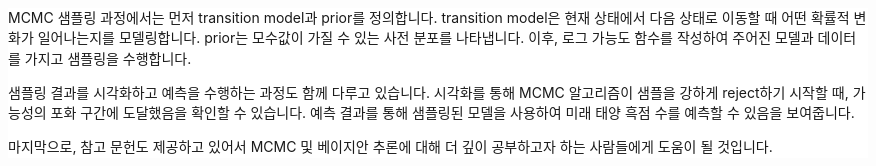 MCMC 샘플링 과정에서는 먼저 transition model과 prior를 정의합니다. transition model은 현재 상태에서 다음 상태로 이동할 때 어떤 확률적 변화가 일어나는지를 모델링합니다. prior는 모수값이 가질 수 있는 사전 분포를 나타냅니다. 이후, 로그 가능도 함수를 작성하여 주어진 모델과 데이터를 가지고 샘플링을 수행합니다.

샘플링 결과를 시각화하고 예측을 수행하는 과정도 함께 다루고 있습니다. 시각화를 통해 MCMC 알고리즘이 샘플을 강하게 reject하기 시작할 때, 가능성의 포화 구간에 도달했음을 확인할 수 있습니다. 예측 결과를 통해 샘플링된 모델을 사용하여 미래 태양 흑점 수를 예측할 수 있음을 보여줍니다.

마지막으로, 참고 문헌도 제공하고 있어서 MCMC 및 베이지안 추론에 대해 더 깊이 공부하고자 하는 사람들에게 도움이 될 것입니다.
